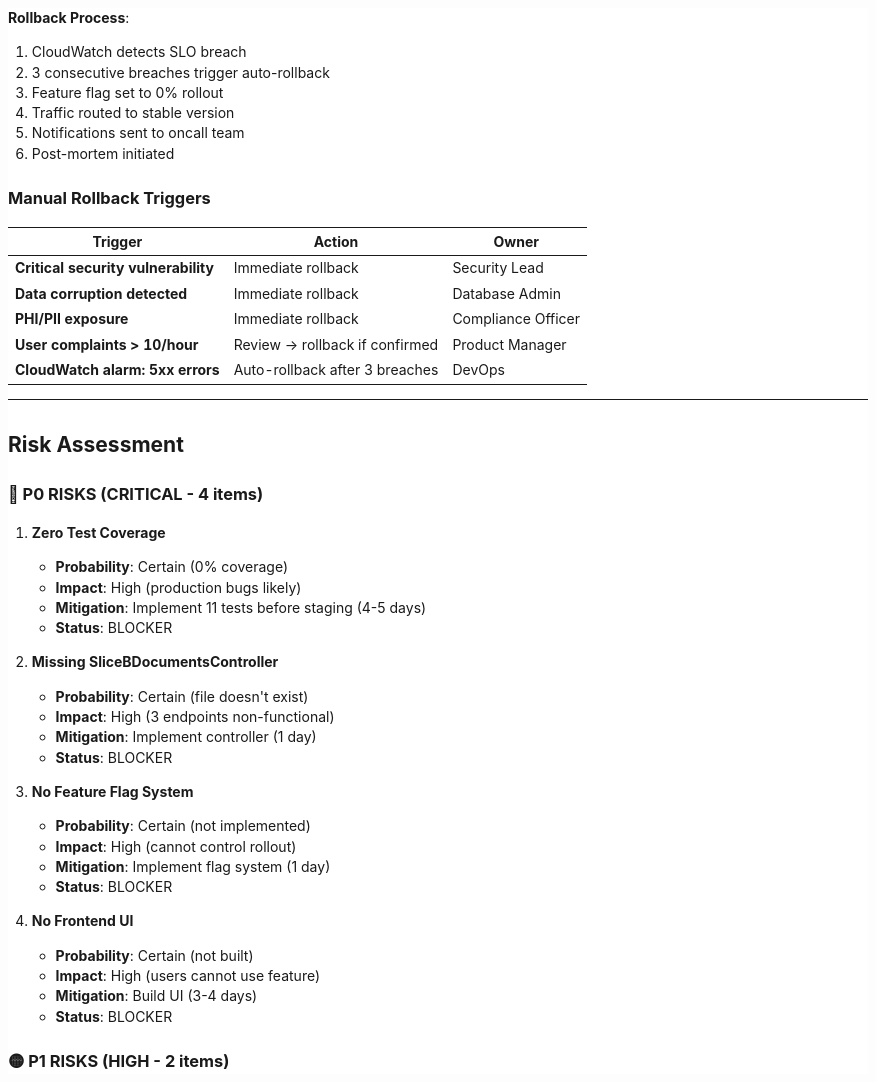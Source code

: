 **Rollback Process**:
1. CloudWatch detects SLO breach
2. 3 consecutive breaches trigger auto-rollback
3. Feature flag set to 0% rollout
4. Traffic routed to stable version
5. Notifications sent to oncall team
6. Post-mortem initiated

### Manual Rollback Triggers

| Trigger | Action | Owner |
|---------|--------|-------|
| **Critical security vulnerability** | Immediate rollback | Security Lead |
| **Data corruption detected** | Immediate rollback | Database Admin |
| **PHI/PII exposure** | Immediate rollback | Compliance Officer |
| **User complaints > 10/hour** | Review → rollback if confirmed | Product Manager |
| **CloudWatch alarm: 5xx errors** | Auto-rollback after 3 breaches | DevOps |

---

## Risk Assessment

### 🔴 P0 RISKS (CRITICAL - 4 items)

1. **Zero Test Coverage**
   - **Probability**: Certain (0% coverage)
   - **Impact**: High (production bugs likely)
   - **Mitigation**: Implement 11 tests before staging (4-5 days)
   - **Status**: BLOCKER

2. **Missing SliceBDocumentsController**
   - **Probability**: Certain (file doesn't exist)
   - **Impact**: High (3 endpoints non-functional)
   - **Mitigation**: Implement controller (1 day)
   - **Status**: BLOCKER

3. **No Feature Flag System**
   - **Probability**: Certain (not implemented)
   - **Impact**: High (cannot control rollout)
   - **Mitigation**: Implement flag system (1 day)
   - **Status**: BLOCKER

4. **No Frontend UI**
   - **Probability**: Certain (not built)
   - **Impact**: High (users cannot use feature)
   - **Mitigation**: Build UI (3-4 days)
   - **Status**: BLOCKER

### 🟡 P1 RISKS (HIGH - 2 items)
